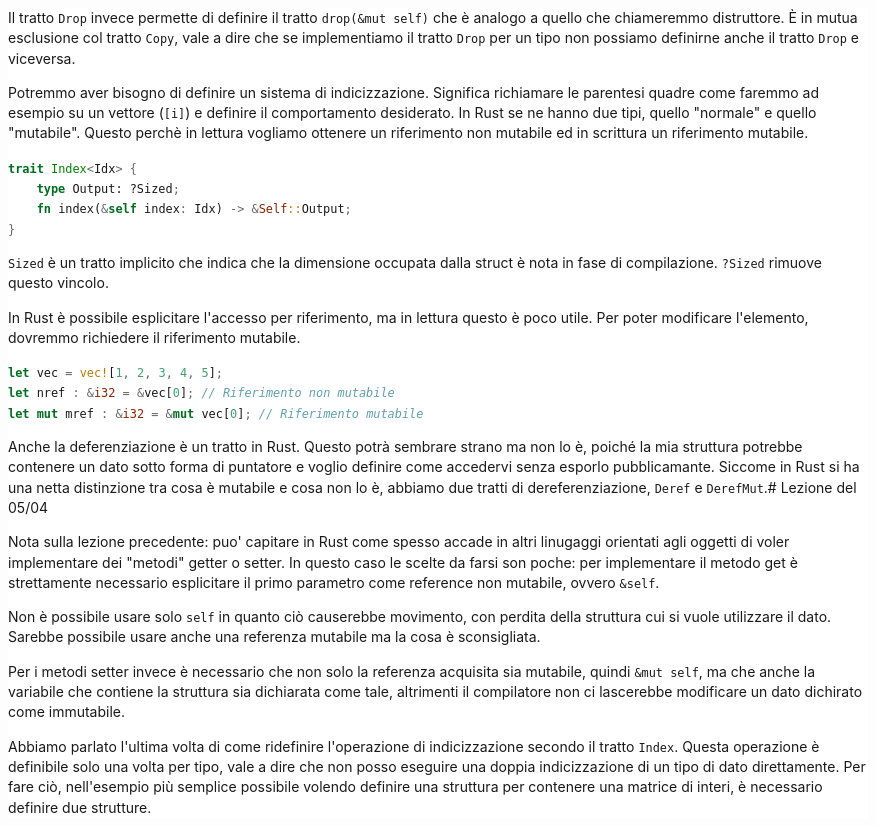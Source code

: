 Il tratto `Drop` invece permette di definire il tratto `drop(&mut self)` che è analogo a quello che chiameremmo distruttore.
È in mutua esclusione col tratto `Copy`, vale a dire che se implementiamo il tratto `Drop` per un tipo non possiamo definirne anche il tratto `Drop` e viceversa.

Potremmo aver bisogno di definire un sistema di indicizzazione.
Significa richiamare le parentesi quadre come faremmo ad esempio su un vettore (`[i]`) e definire il comportamento desiderato.
In Rust se ne hanno due tipi, quello "normale" e quello "mutabile".
Questo perchè in lettura vogliamo ottenere un riferimento non mutabile ed in scrittura un riferimento mutabile. 

```rust
trait Index<Idx> {
    type Output: ?Sized;
    fn index(&self index: Idx) -> &Self::Output;
}
```

`Sized` è un tratto implicito che indica che la dimensione occupata dalla struct è nota in fase di compilazione.
`?Sized` rimuove questo vincolo.

In Rust è possibile esplicitare l'accesso per riferimento, ma in lettura questo è poco utile.
Per poter modificare l'elemento, dovremmo richiedere il riferimento mutabile.

```rust
let vec = vec![1, 2, 3, 4, 5];
let nref : &i32 = &vec[0]; // Riferimento non mutabile
let mut mref : &i32 = &mut vec[0]; // Riferimento mutabile
```

Anche la deferenziazione è un tratto in Rust.
Questo potrà sembrare strano ma non lo è, poiché la mia struttura potrebbe contenere un dato sotto forma di puntatore e voglio definire come accedervi senza esporlo pubblicamante.
Siccome in Rust si ha una netta distinzione tra cosa è mutabile e cosa non lo è, abbiamo due tratti di dereferenziazione, `Deref` e `DerefMut`.# Lezione del 05/04

Nota sulla lezione precedente:
puo' capitare in Rust come spesso accade in altri linugaggi orientati agli oggetti di voler implementare dei "metodi" getter o setter.
In questo caso le scelte da farsi son poche:
per implementare il metodo get è strettamente necessario esplicitare il primo parametro come reference non mutabile, ovvero `&self`.

Non è possibile usare solo `self` in quanto ciò causerebbe movimento, con perdita della struttura cui si vuole utilizzare il dato.
Sarebbe possibile usare anche una referenza mutabile ma la cosa è sconsigliata.

Per i metodi setter invece è necessario che non solo la referenza acquisita sia mutabile, quindi `&mut self`, ma che anche la variabile che contiene la struttura sia dichiarata come tale, altrimenti il compilatore non ci lascerebbe modificare un dato dichirato come immutabile.

Abbiamo parlato l'ultima volta di come ridefinire l'operazione di indicizzazione secondo il tratto `Index`.
Questa operazione è definibile solo una volta per tipo, vale a dire che non posso eseguire una doppia indicizzazione di un tipo di dato direttamente.
Per fare ciò, nell'esempio più semplice possibile volendo definire una struttura per contenere una matrice di interi, è necessario definire due strutture.
